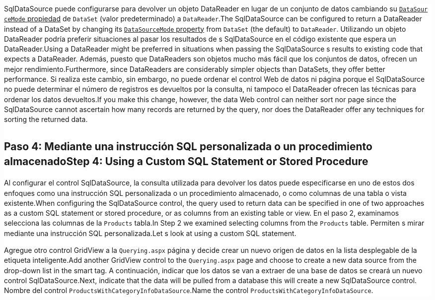 <span data-ttu-id="10a9a-236">SqlDataSource puede configurarse para devolver un objeto DataReader en lugar de un conjunto de datos cambiando su [ `DataSourceMode` propiedad](https://msdn.microsoft.com/library/system.web.ui.webcontrols.sqldatasource.datasourcemode.aspx) de `DataSet` (valor predeterminado) a `DataReader`.</span><span class="sxs-lookup"><span data-stu-id="10a9a-236">The SqlDataSource can be configured to return a DataReader instead of a DataSet by changing its [`DataSourceMode` property](https://msdn.microsoft.com/library/system.web.ui.webcontrols.sqldatasource.datasourcemode.aspx) from `DataSet` (the default) to `DataReader`.</span></span> <span data-ttu-id="10a9a-237">Utilizando un objeto DataReader podría preferir situaciones al pasar los resultados de s SqlDataSource en el código existente que espera un DataReader.</span><span class="sxs-lookup"><span data-stu-id="10a9a-237">Using a DataReader might be preferred in situations when passing the SqlDataSource s results to existing code that expects a DataReader.</span></span> <span data-ttu-id="10a9a-238">Además, puesto que DataReaders son objetos mucho más fácil que los conjuntos de datos, ofrecen un mejor rendimiento.</span><span class="sxs-lookup"><span data-stu-id="10a9a-238">Furthermore, since DataReaders are considerably simpler objects than DataSets, they offer better performance.</span></span> <span data-ttu-id="10a9a-239">Si realiza este cambio, sin embargo, no puede ordenar el control Web de datos ni página porque el SqlDataSource no puede determinar el número de registros es devueltos por la consulta, ni tampoco el DataReader ofrecen las técnicas para ordenar los datos devueltos.</span><span class="sxs-lookup"><span data-stu-id="10a9a-239">If you make this change, however, the data Web control can neither sort nor page since the SqlDataSource cannot ascertain how many records are returned by the query, nor does the DataReader offer any techniques for sorting the returned data.</span></span>

## <a name="step-4-using-a-custom-sql-statement-or-stored-procedure"></a><span data-ttu-id="10a9a-240">Paso 4: Mediante una instrucción SQL personalizada o un procedimiento almacenado</span><span class="sxs-lookup"><span data-stu-id="10a9a-240">Step 4: Using a Custom SQL Statement or Stored Procedure</span></span>

<span data-ttu-id="10a9a-241">Al configurar el control SqlDataSource, la consulta utilizada para devolver los datos puede especificarse en uno de estos dos enfoques como una instrucción SQL personalizada o un procedimiento almacenado, o como columnas de una tabla o vista existente.</span><span class="sxs-lookup"><span data-stu-id="10a9a-241">When configuring the SqlDataSource control, the query used to return data can be specified in one of two approaches as a custom SQL statement or stored procedure, or as columns from an existing table or view.</span></span> <span data-ttu-id="10a9a-242">En el paso 2, examinamos selecciona las columnas de la `Products` tabla.</span><span class="sxs-lookup"><span data-stu-id="10a9a-242">In Step 2 we examined selecting columns from the `Products` table.</span></span> <span data-ttu-id="10a9a-243">Permiten s mirar mediante una instrucción SQL personalizada.</span><span class="sxs-lookup"><span data-stu-id="10a9a-243">Let s look at using a custom SQL statement.</span></span>

<span data-ttu-id="10a9a-244">Agregue otro control GridView a la `Querying.aspx` página y decide crear un nuevo origen de datos en la lista desplegable de la etiqueta inteligente.</span><span class="sxs-lookup"><span data-stu-id="10a9a-244">Add another GridView control to the `Querying.aspx` page and choose to create a new data source from the drop-down list in the smart tag.</span></span> <span data-ttu-id="10a9a-245">A continuación, indicar que los datos se van a extraer de una base de datos se creará un nuevo control SqlDataSource.</span><span class="sxs-lookup"><span data-stu-id="10a9a-245">Next, indicate that the data will be pulled from a database this will create a new SqlDataSource control.</span></span> <span data-ttu-id="10a9a-246">Nombre del control `ProductsWithCategoryInfoDataSource`.</span><span class="sxs-lookup"><span data-stu-id="10a9a-246">Name the control `ProductsWithCategoryInfoDataSource`.</span></span>
